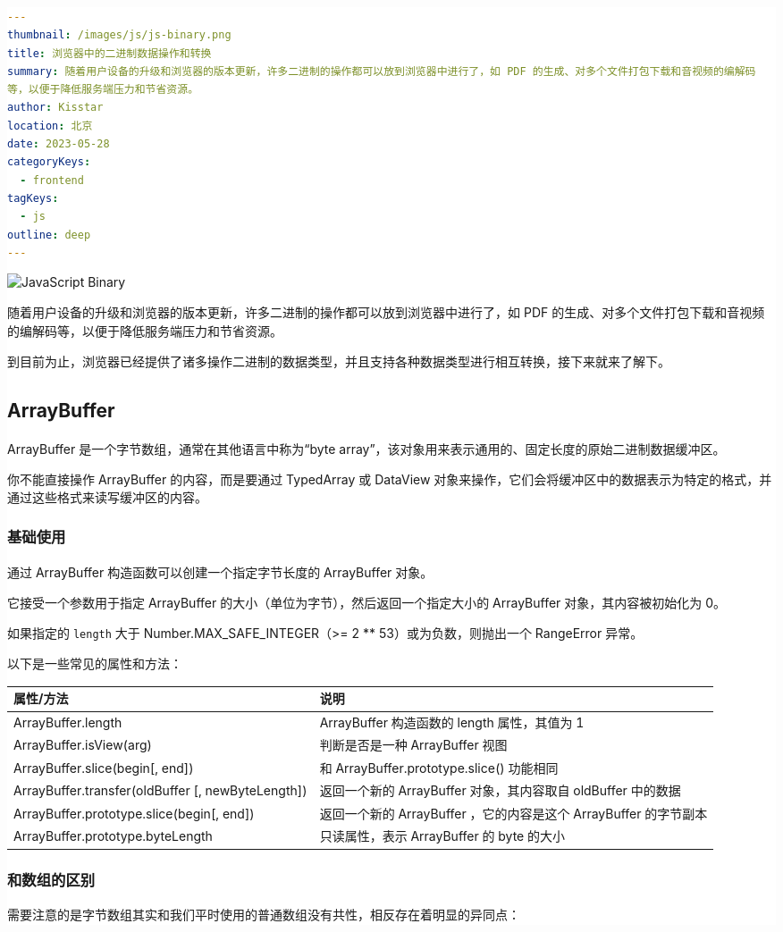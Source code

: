 ```yaml
---
thumbnail: /images/js/js-binary.png
title: 浏览器中的二进制数据操作和转换
summary: 随着用户设备的升级和浏览器的版本更新，许多二进制的操作都可以放到浏览器中进行了，如 PDF 的生成、对多个文件打包下载和音视频的编解码等，以便于降低服务端压力和节省资源。
author: Kisstar
location: 北京
date: 2023-05-28
categoryKeys:
  - frontend
tagKeys:
  - js
outline: deep
---
```


<img style="width: 100%; height: 350px;" src="/images/js/js-binary.png" alt="JavaScript Binary">

随着用户设备的升级和浏览器的版本更新，许多二进制的操作都可以放到浏览器中进行了，如 PDF 的生成、对多个文件打包下载和音视频的编解码等，以便于降低服务端压力和节省资源。

到目前为止，浏览器已经提供了诸多操作二进制的数据类型，并且支持各种数据类型进行相互转换，接下来就来了解下。

## ArrayBuffer

ArrayBuffer 是一个字节数组，通常在其他语言中称为“byte array”，该对象用来表示通用的、固定长度的原始二进制数据缓冲区。

你不能直接操作 ArrayBuffer 的内容，而是要通过 TypedArray 或 DataView 对象来操作，它们会将缓冲区中的数据表示为特定的格式，并通过这些格式来读写缓冲区的内容。

### 基础使用

通过 ArrayBuffer 构造函数可以创建一个指定字节长度的 ArrayBuffer 对象。

它接受一个参数用于指定 ArrayBuffer 的大小（单位为字节），然后返回一个指定大小的 ArrayBuffer 对象，其内容被初始化为 0。

如果指定的 `length` 大于 Number.MAX_SAFE_INTEGER（>= 2 \*\* 53）或为负数，则抛出一个 RangeError 异常。

以下是一些常见的属性和方法：

| 属性/方法                                         | 说明                                                             |
| :------------------------------------------------ | :--------------------------------------------------------------- |
| ArrayBuffer.length                                | ArrayBuffer 构造函数的 length 属性，其值为 1                     |
| ArrayBuffer.isView(arg)                           | 判断是否是一种 ArrayBuffer 视图                                  |
| ArrayBuffer.slice(begin[, end])                   | 和 ArrayBuffer.prototype.slice() 功能相同                        |
| ArrayBuffer.transfer(oldBuffer [, newByteLength]) | 返回一个新的 ArrayBuffer 对象，其内容取自 oldBuffer 中的数据     |
| ArrayBuffer.prototype.slice(begin[, end])         | 返回一个新的 ArrayBuffer ，它的内容是这个 ArrayBuffer 的字节副本 |
| ArrayBuffer.prototype.byteLength                  | 只读属性，表示 ArrayBuffer 的 byte 的大小                        |

### 和数组的区别

需要注意的是字节数组其实和我们平时使用的普通数组没有共性，相反存在着明显的异同点：
